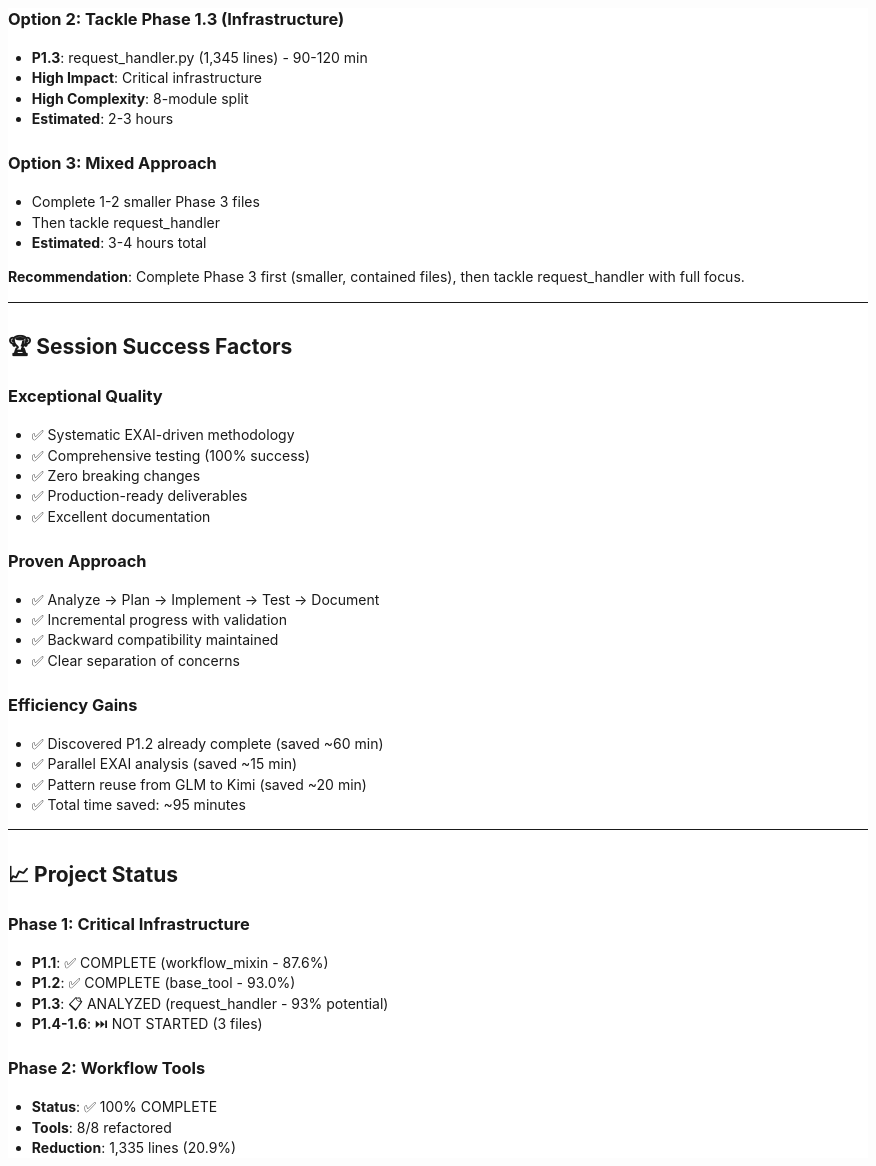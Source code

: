 ### Option 2: Tackle Phase 1.3 (Infrastructure)
- **P1.3**: request_handler.py (1,345 lines) - 90-120 min
- **High Impact**: Critical infrastructure
- **High Complexity**: 8-module split
- **Estimated**: 2-3 hours

### Option 3: Mixed Approach
- Complete 1-2 smaller Phase 3 files
- Then tackle request_handler
- **Estimated**: 3-4 hours total

**Recommendation**: Complete Phase 3 first (smaller, contained files), then tackle request_handler with full focus.

---

## 🏆 Session Success Factors

### Exceptional Quality
- ✅ Systematic EXAI-driven methodology
- ✅ Comprehensive testing (100% success)
- ✅ Zero breaking changes
- ✅ Production-ready deliverables
- ✅ Excellent documentation

### Proven Approach
- ✅ Analyze → Plan → Implement → Test → Document
- ✅ Incremental progress with validation
- ✅ Backward compatibility maintained
- ✅ Clear separation of concerns

### Efficiency Gains
- ✅ Discovered P1.2 already complete (saved ~60 min)
- ✅ Parallel EXAI analysis (saved ~15 min)
- ✅ Pattern reuse from GLM to Kimi (saved ~20 min)
- ✅ Total time saved: ~95 minutes

---

## 📈 Project Status

### Phase 1: Critical Infrastructure
- **P1.1**: ✅ COMPLETE (workflow_mixin - 87.6%)
- **P1.2**: ✅ COMPLETE (base_tool - 93.0%)
- **P1.3**: 📋 ANALYZED (request_handler - 93% potential)
- **P1.4-1.6**: ⏭️ NOT STARTED (3 files)

### Phase 2: Workflow Tools
- **Status**: ✅ 100% COMPLETE
- **Tools**: 8/8 refactored
- **Reduction**: 1,335 lines (20.9%)
